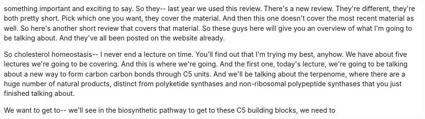   <span m='367790'>something</span> <span m='368540'>important</span> <span m='369230'>and</span>
  <span m='369410'>exciting</span> <span m='369980'>to</span> <span m='370190'>say.</span>
  <span m='371330'>So</span> <span m='371570'>they--</span> <span m='372200'>last</span>
  <span m='372500'>year</span> <span m='372650'>we</span> <span m='372800'>used</span>
  <span m='373070'>this</span> <span m='373280'>review.</span> <span m='373890'>There's</span>
  <span m='374060'>a</span> <span m='374170'>new</span> <span m='374430'>review.</span>
  <span m='375440'>They're</span> <span m='375590'>different,</span> <span m='376730'>they're</span>
  <span m='376910'>both</span> <span m='377180'>pretty</span> <span m='377420'>short.</span>
  <span m='378080'>Pick</span> <span m='378350'>which</span> <span m='378620'>one</span>
  <span m='378860'>you</span> <span m='379010'>want,</span> <span m='379310'>they</span>
  <span m='379430'>cover</span> <span m='379730'>the</span> <span m='379850'>material.</span>
  <span m='381530'>And</span> <span m='381710'>then</span> <span m='382550'>this</span>
  <span m='382790'>one</span> <span m='383000'>doesn't</span> <span m='383390'>cover</span>
  <span m='384320'>the</span> <span m='384410'>most</span> <span m='384680'>recent</span>
  <span m='385040'>material</span> <span m='385610'>as</span> <span m='385760'>well.</span>
  <span m='386200'>So</span> <span m='386330'>here's</span> <span m='386600'>another</span>
  <span m='386930'>short</span> <span m='387290'>review</span> <span m='388790'>that</span>
  <span m='388970'>covers</span> <span m='389390'>that</span> <span m='389600'>material.</span>
  <span m='390170'>So</span> <span m='391340'>these</span> <span m='391640'>guys</span>
  <span m='392090'>here</span> <span m='392360'>will</span> <span m='392540'>give</span>
  <span m='392720'>you</span> <span m='392870'>an</span> <span m='392990'>overview</span>
  <span m='393470'>of</span> <span m='393560'>what</span> <span m='393710'>I'm</span>
  <span m='393780'>going</span> <span m='393890'>to</span> <span m='393950'>be</span>
  <span m='394040'>talking</span> <span m='394430'>about.</span> <span m='395932'>And</span>
  <span m='396320'>they've</span> <span m='396530'>all</span> <span m='396740'>been</span>
  <span m='396890'>posted</span> <span m='397910'>on</span> <span m='398060'>the</span>
  <span m='398150'>website</span> <span m='398840'>already.</span> </p><p><span m='400310'>So</span>
  <span m='401300'>cholesterol</span> <span m='401990'>homeostasis--</span> <span
  m='403730'>I</span> <span m='403850'>never</span> <span m='404770'>end</span> <span
  m='404970'>a</span> <span m='405020'>lecture</span> <span m='405470'>on</span> <span
  m='405620'>time.</span> <span m='406070'>You'll</span> <span m='406250'>find</span>
  <span m='406610'>out</span> <span m='406920'>that</span> <span m='407060'>I'm</span>
  <span m='407150'>trying</span> <span m='407480'>my</span> <span m='407660'>best,</span>
  <span m='408130'>anyhow.</span> <span m='408920'>We</span> <span m='409070'>have</span>
  <span m='409250'>about</span> <span m='409550'>five</span> <span m='410390'>lectures</span>
  <span m='410930'>we're</span> <span m='411080'>going</span> <span m='411180'>to</span>
  <span m='411290'>be</span> <span m='411410'>covering.</span> <span m='412050'>And</span>
  <span m='412150'>this</span> <span m='412250'>is</span> <span m='412880'>where</span>
  <span m='413150'>we're</span> <span m='413300'>going.</span> <span m='415040'>And</span>
  <span m='415250'>the</span> <span m='415340'>first</span> <span m='415640'>one,</span>
  <span m='415890'>today's</span> <span m='416270'>lecture,</span> <span m='416880'>we're</span>
  <span m='416900'>going</span> <span m='417010'>to</span> <span m='417260'>be</span>
  <span m='417440'>talking</span> <span m='417860'>about</span> <span m='419090'>a</span>
  <span m='419150'>new</span> <span m='419390'>way</span> <span m='419660'>to</span>
  <span m='419750'>form</span> <span m='419990'>carbon</span> <span m='420410'>carbon</span>
  <span m='420800'>bonds</span> <span m='421610'>through</span> <span m='422610'>C5</span>
  <span m='423380'>units.</span> <span m='424070'>And</span> <span m='425780'>we'll</span>
  <span m='425930'>be</span> <span m='426050'>talking</span> <span m='426470'>about</span>
  <span m='427190'>the</span> <span m='427340'>terpenome,</span> <span m='428270'>where</span>
  <span m='429920'>there</span> <span m='430160'>are</span> <span m='430400'>a</span>
  <span m='430520'>huge</span> <span m='431090'>number</span> <span m='431690'>of</span>
  <span m='431840'>natural</span> <span m='432650'>products,</span> <span m='433400'>distinct</span>
  <span m='433850'>from</span> <span m='434060'>polyketide</span> <span m='434560'>synthases</span>
  <span m='435470'>and</span> <span m='435530'>non-ribosomal</span> <span m='436790'>polypeptide</span>
  <span m='438320'>synthases</span> <span m='439100'>that</span> <span m='439250'>you</span>
  <span m='439370'>just</span> <span m='439670'>finished</span> <span m='440000'>talking</span>
  <span m='440390'>about.</span> </p><p><span m='441770'>We</span> <span m='441950'>want</span>
  <span m='442160'>to</span> <span m='442460'>get</span> <span m='442670'>to--</span>
  <span m='443090'>we'll see</span> <span m='443540'>in</span> <span m='444470'>the</span>
  <span m='445160'>biosynthetic</span> <span m='445940'>pathway</span> <span m='446570'>to</span>
  <span m='446750'>get</span> <span m='447110'>to</span> <span m='448070'>these</span>
  <span m='448320'>C5</span> <span m='448820'>building</span> <span m='449240'>blocks,</span>
  <span m='450590'>we</span> <span m='450740'>need</span> <span m='450890'>to</span>